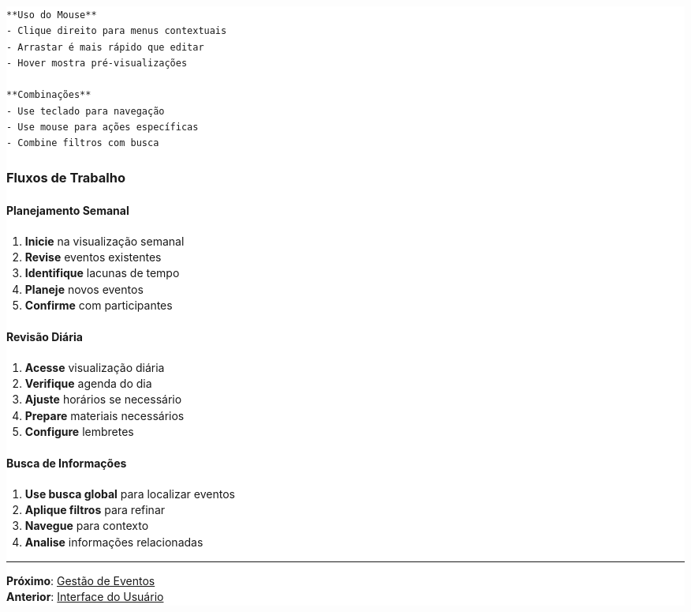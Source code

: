     **Uso do Mouse**
    - Clique direito para menus contextuais
    - Arrastar é mais rápido que editar
    - Hover mostra pré-visualizações
    
    **Combinações**
    - Use teclado para navegação
    - Use mouse para ações específicas
    - Combine filtros com busca

### Fluxos de Trabalho

#### Planejamento Semanal

1. **Inicie** na visualização semanal
2. **Revise** eventos existentes
3. **Identifique** lacunas de tempo
4. **Planeje** novos eventos
5. **Confirme** com participantes

#### Revisão Diária

1. **Acesse** visualização diária
2. **Verifique** agenda do dia
3. **Ajuste** horários se necessário
4. **Prepare** materiais necessários
5. **Configure** lembretes

#### Busca de Informações

1. **Use busca global** para localizar eventos
2. **Aplique filtros** para refinar
3. **Navegue** para contexto
4. **Analise** informações relacionadas

---

**Próximo**: [Gestão de Eventos](event-management.md)  
**Anterior**: [Interface do Usuário](interface.md)
